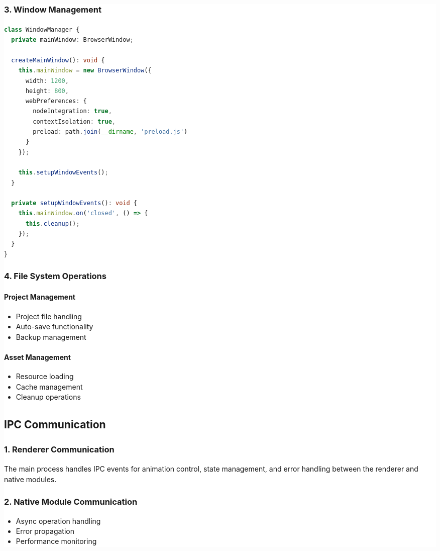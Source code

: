 ### 3. Window Management

```typescript
class WindowManager {
  private mainWindow: BrowserWindow;
  
  createMainWindow(): void {
    this.mainWindow = new BrowserWindow({
      width: 1200,
      height: 800,
      webPreferences: {
        nodeIntegration: true,
        contextIsolation: true,
        preload: path.join(__dirname, 'preload.js')
      }
    });
    
    this.setupWindowEvents();
  }
  
  private setupWindowEvents(): void {
    this.mainWindow.on('closed', () => {
      this.cleanup();
    });
  }
}
```

### 4. File System Operations

#### Project Management
- Project file handling
- Auto-save functionality
- Backup management

#### Asset Management
- Resource loading
- Cache management
- Cleanup operations

## IPC Communication

### 1. Renderer Communication
The main process handles IPC events for animation control, state management, and error handling between the renderer and native modules.

### 2. Native Module Communication
- Async operation handling
- Error propagation
- Performance monitoring
